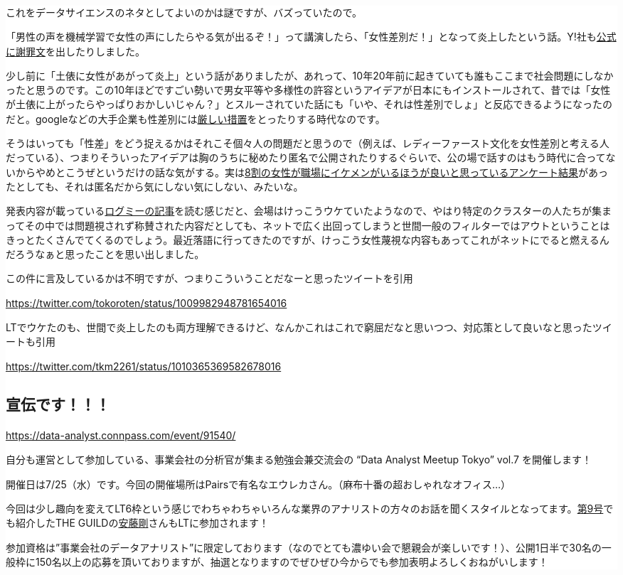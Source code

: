 これをデータサイエンスのネタとしてよいのかは謎ですが、バズっていたので。

「男性の声を機械学習で女性の声にしたらやる気が出るぞ！」って講演したら、「女性差別だ！」となって炎上したという話。Y!社も[公式に謝罪文](https://about.yahoo.co.jp/info/notice/180622.html)を出したりしました。

少し前に「土俵に女性があがって炎上」という話がありましたが、あれって、10年20年前に起きていても誰もここまで社会問題にしなかったと思うのです。この10年ほどですごい勢いで男女平等や多様性の許容というアイデアが日本にもインストールされて、昔では「女性が土俵に上がったらやっぱりおかしいじゃん？」とスルーされていた話にも「いや、それは性差別でしょ」と反応できるようになったのだと。googleなどの大手企業も性差別には[厳しい措置](http://www.bbc.com/japanese/40859476)をとったりする時代なのです。

そうはいっても「性差」をどう捉えるかはそれこそ個々人の問題だと思うので（例えば、レディーファースト文化を女性差別と考える人だっている）、つまりそういったアイデアは胸のうちに秘めたり匿名で公開されたりするぐらいで、公の場で話すのはもう時代に合ってないからやめとこうぜというだけの話な気がする。実は[8割の女性が職場にイケメンがいるほうが良いと思っているアンケート結果](https://news.mynavi.jp/article/20150810-a094/)があったとしても、それは匿名だから気にしない気にしない、みたいな。

発表内容が載っている[ログミーの記事](https://logmi.jp/294756)を読む感じだと、会場はけっこうウケていたようなので、やはり特定のクラスターの人たちが集まってその中では問題視されず称賛された内容だとしても、ネットで広く出回ってしまうと世間一般のフィルターではアウトということはきっとたくさんでてくるのでしょう。最近落語に行ってきたのですが、けっこう女性蔑視な内容もあってこれがネットにでると燃えるんだろうなぁと思ったことを思い出しました。

この件に言及しているかは不明ですが、つまりこういうことだなーと思ったツイートを引用

https://twitter.com/tokoroten/status/1009982948781654016

LTでウケたのも、世間で炎上したのも両方理解できるけど、なんかこれはこれで窮屈だなと思いつつ、対応策として良いなと思ったツイートも引用

https://twitter.com/tkm2261/status/1010365369582678016


## 宣伝です！！！

https://data-analyst.connpass.com/event/91540/

自分も運営として参加している、事業会社の分析官が集まる勉強会兼交流会の “Data Analyst Meetup Tokyo” vol.7 を開催します！

開催日は7/25（水）です。今回の開催場所はPairsで有名なエウレカさん。（麻布十番の超おしゃれなオフィス…）

今回は少し趣向を変えてLT6枠という感じでわちゃわちゃいろんな業界のアナリストの方々のお話を聞くスタイルとなってます。[第9号](http://ysdyt.hatenablog.jp/entry/week9)でも紹介したTHE GUILDの[安藤剛](https://twitter.com/goando)さんもLTに参加されます！

参加資格は”事業会社のデータアナリスト”に限定しております（なのでとても濃ゆい会で懇親会が楽しいです！）、公開1日半で30名の一般枠に150名以上の応募を頂いておりますが、抽選となりますのでぜひぜひ今からでも参加表明よろしくおねがいします！
